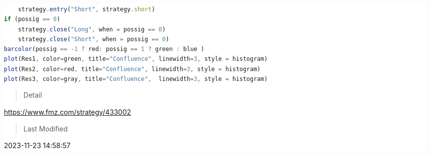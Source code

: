 ``` javascript
    strategy.entry("Short", strategy.short)	   	 
if (possig == 0)
    strategy.close("Long", when = possig == 0)	 
    strategy.close("Short", when = possig == 0)	 
barcolor(possig == -1 ? red: possig == 1 ? green : blue )
plot(Res1, color=green, title="Confluence", linewidth=3, style = histogram)
plot(Res2, color=red, title="Confluence", linewidth=3, style = histogram)
plot(Res3, color=gray, title="Confluence",  linewidth=3, style = histogram)


```

> Detail

https://www.fmz.com/strategy/433002

> Last Modified

2023-11-23 14:58:57
